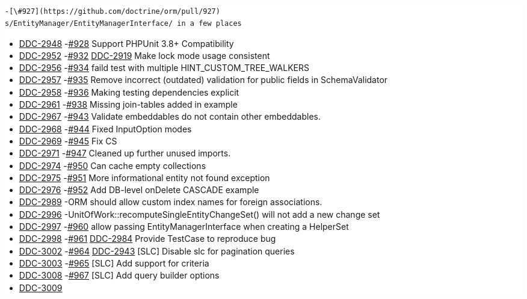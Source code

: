     -[\#927](https://github.com/doctrine/orm/pull/927)
    s/EntityManager/EntityManagerInterface/ in a few places
-   [DDC-2948](https://github.com/doctrine/orm/issues/3710)
    -[\#928](https://github.com/doctrine/orm/pull/928) Support
    PHPUnit 3.8+ Compatibility
-   [DDC-2952](https://github.com/doctrine/orm/issues/3715)
    -[\#932](https://github.com/doctrine/orm/pull/932)
    [DDC-2919](https://github.com/doctrine/orm/issues/3678)
    Make lock mode usage consistent
-   [DDC-2956](https://github.com/doctrine/orm/issues/3719)
    -[\#934](https://github.com/doctrine/orm/pull/934) faild
    test with multiple HINT\_CUSTOM\_TREE\_WALKERS
-   [DDC-2957](https://github.com/doctrine/orm/issues/3720)
    -[\#935](https://github.com/doctrine/orm/pull/935) Remove
    incorrect (outdated) validation for public fields in SchemaValidator
-   [DDC-2958](https://github.com/doctrine/orm/issues/3721)
    -[\#936](https://github.com/doctrine/orm/pull/936) Making
    testing dependencies explicit
-   [DDC-2961](https://github.com/doctrine/orm/issues/3725)
    -[\#938](https://github.com/doctrine/orm/pull/938) Missing
    join-tables added in example
-   [DDC-2967](https://github.com/doctrine/orm/issues/3731)
    -[\#943](https://github.com/doctrine/orm/pull/943) Validate
    embeddables do not contain other embeddables.
-   [DDC-2968](https://github.com/doctrine/orm/issues/3732)
    -[\#944](https://github.com/doctrine/orm/pull/944) Fixed
    InputOption modes
-   [DDC-2969](https://github.com/doctrine/orm/issues/3733)
    -[\#945](https://github.com/doctrine/orm/pull/945) Fix CS
-   [DDC-2971](https://github.com/doctrine/orm/issues/3736)
    -[\#947](https://github.com/doctrine/orm/pull/947) Cleaned
    up further unused imports.
-   [DDC-2974](https://github.com/doctrine/orm/issues/3739)
    -[\#950](https://github.com/doctrine/orm/pull/950) Can cache
    empty collections
-   [DDC-2975](https://github.com/doctrine/orm/issues/3740)
    -[\#951](https://github.com/doctrine/orm/pull/951) More
    informational entity not found exception
-   [DDC-2976](https://github.com/doctrine/orm/issues/3741)
    -[\#952](https://github.com/doctrine/orm/pull/952) Add
    DB-level onDelete CASCADE example
-   [DDC-2989](https://github.com/doctrine/orm/issues/3753)
    -ORM should allow custom index names for foreign associations.
-   [DDC-2996](https://github.com/doctrine/orm/issues/3760)
    -UnitOfWork::recomputeSingleEntityChangeSet() will not add a new
    change set
-   [DDC-2997](https://github.com/doctrine/orm/issues/3761)
    -[\#960](https://github.com/doctrine/orm/pull/960) allow
    passing EntityManagerInterface when creating a HelperSet
-   [DDC-2998](https://github.com/doctrine/orm/issues/3762)
    -[\#961](https://github.com/doctrine/orm/pull/961)
    [DDC-2984](https://github.com/doctrine/orm/issues/3748)
    Provide TestCase to reproduce bug
-   [DDC-3002](https://github.com/doctrine/orm/issues/3769)
    -[\#964](https://github.com/doctrine/orm/pull/964)
    [DDC-2943](https://github.com/doctrine/orm/issues/3705)
    [SLC] Disable slc for pagination queries
-   [DDC-3003](https://github.com/doctrine/orm/issues/3770)
    -[\#965](https://github.com/doctrine/orm/pull/965) [SLC] Add
    support for criteria
-   [DDC-3008](https://github.com/doctrine/orm/issues/3774)
    -[\#967](https://github.com/doctrine/orm/pull/967) [SLC] Add
    query builder options
-   [DDC-3009](https://github.com/doctrine/orm/issues/3775)